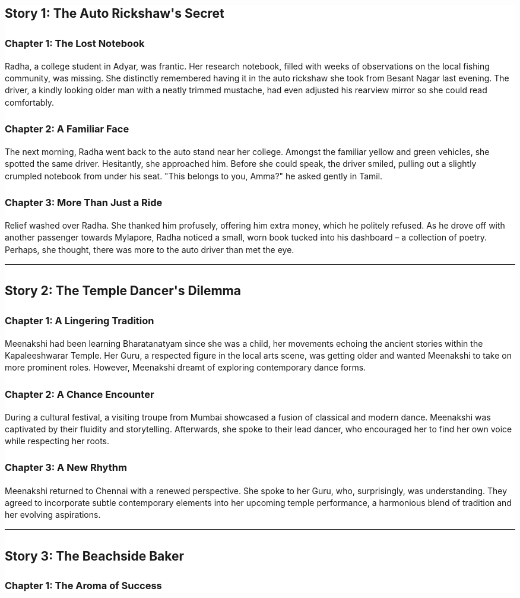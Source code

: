 ## Story 1: The Auto Rickshaw's Secret

### Chapter 1: The Lost Notebook

Radha, a college student in Adyar, was frantic. Her research notebook, filled with weeks of observations on the local fishing community, was missing. She distinctly remembered having it in the auto rickshaw she took from Besant Nagar last evening. The driver, a kindly looking older man with a neatly trimmed mustache, had even adjusted his rearview mirror so she could read comfortably.

### Chapter 2: A Familiar Face

The next morning, Radha went back to the auto stand near her college. Amongst the familiar yellow and green vehicles, she spotted the same driver. Hesitantly, she approached him. Before she could speak, the driver smiled, pulling out a slightly crumpled notebook from under his seat. "This belongs to you, Amma?" he asked gently in Tamil.

### Chapter 3: More Than Just a Ride

Relief washed over Radha. She thanked him profusely, offering him extra money, which he politely refused. As he drove off with another passenger towards Mylapore, Radha noticed a small, worn book tucked into his dashboard – a collection of poetry. Perhaps, she thought, there was more to the auto driver than met the eye.

---

## Story 2: The Temple Dancer's Dilemma

### Chapter 1: A Lingering Tradition

Meenakshi had been learning Bharatanatyam since she was a child, her movements echoing the ancient stories within the Kapaleeshwarar Temple. Her Guru, a respected figure in the local arts scene, was getting older and wanted Meenakshi to take on more prominent roles. However, Meenakshi dreamt of exploring contemporary dance forms.

### Chapter 2: A Chance Encounter

During a cultural festival, a visiting troupe from Mumbai showcased a fusion of classical and modern dance. Meenakshi was captivated by their fluidity and storytelling. Afterwards, she spoke to their lead dancer, who encouraged her to find her own voice while respecting her roots.

### Chapter 3: A New Rhythm

Meenakshi returned to Chennai with a renewed perspective. She spoke to her Guru, who, surprisingly, was understanding. They agreed to incorporate subtle contemporary elements into her upcoming temple performance, a harmonious blend of tradition and her evolving aspirations.

---

## Story 3: The Beachside Baker

### Chapter 1: The Aroma of Success
